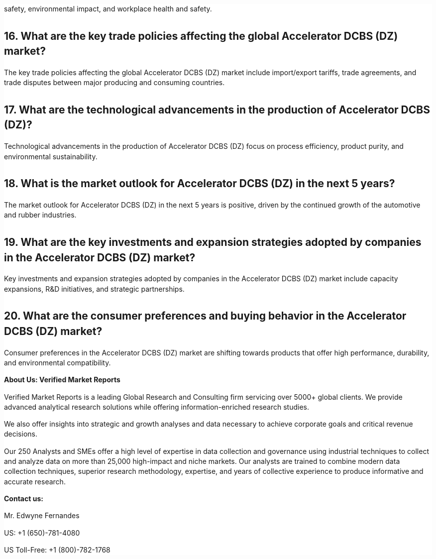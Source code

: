 safety, environmental impact, and workplace health and safety.</p>    <h2>16. What are the key trade policies affecting the global Accelerator DCBS (DZ) market?</h2>    <p>The key trade policies affecting the global Accelerator DCBS (DZ) market include import/export tariffs, trade agreements, and trade disputes between major producing and consuming countries.</p>    <h2>17. What are the technological advancements in the production of Accelerator DCBS (DZ)?</h2>    <p>Technological advancements in the production of Accelerator DCBS (DZ) focus on process efficiency, product purity, and environmental sustainability.</p>    <h2>18. What is the market outlook for Accelerator DCBS (DZ) in the next 5 years?</h2>    <p>The market outlook for Accelerator DCBS (DZ) in the next 5 years is positive, driven by the continued growth of the automotive and rubber industries.</p>    <h2>19. What are the key investments and expansion strategies adopted by companies in the Accelerator DCBS (DZ) market?</h2>    <p>Key investments and expansion strategies adopted by companies in the Accelerator DCBS (DZ) market include capacity expansions, R&D initiatives, and strategic partnerships.</p>    <h2>20. What are the consumer preferences and buying behavior in the Accelerator DCBS (DZ) market?</h2>    <p>Consumer preferences in the Accelerator DCBS (DZ) market are shifting towards products that offer high performance, durability, and environmental compatibility.</p></body></html></h3><p id="" class=""><strong>About Us: Verified Market Reports</strong></p><p id="" class="">Verified Market Reports is a leading Global Research and Consulting firm servicing over 5000+ global clients. We provide advanced analytical research solutions while offering information-enriched research studies.</p><p id="" class="">We also offer insights into strategic and growth analyses and data necessary to achieve corporate goals and critical revenue decisions.</p><p id="" class="">Our 250 Analysts and SMEs offer a high level of expertise in data collection and governance using industrial techniques to collect and analyze data on more than 25,000 high-impact and niche markets. Our analysts are trained to combine modern data collection techniques, superior research methodology, expertise, and years of collective experience to produce informative and accurate research.</p><p id="" class=""><strong>Contact us:</strong></p><p id="" class="">Mr. Edwyne Fernandes</p><p id="" class="">US: +1 (650)-781-4080</p><p id="" class="">US Toll-Free: +1 (800)-782-1768</p>

